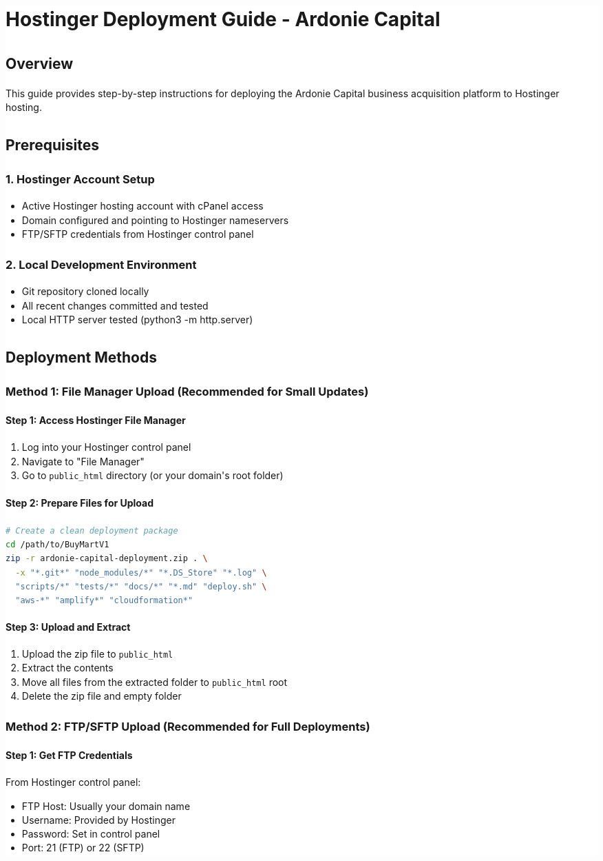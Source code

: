 # Hostinger Deployment Guide - Ardonie Capital

## Overview
This guide provides step-by-step instructions for deploying the Ardonie Capital business acquisition platform to Hostinger hosting.

## Prerequisites

### 1. Hostinger Account Setup
- Active Hostinger hosting account with cPanel access
- Domain configured and pointing to Hostinger nameservers
- FTP/SFTP credentials from Hostinger control panel

### 2. Local Development Environment
- Git repository cloned locally
- All recent changes committed and tested
- Local HTTP server tested (python3 -m http.server)

## Deployment Methods

### Method 1: File Manager Upload (Recommended for Small Updates)

#### Step 1: Access Hostinger File Manager
1. Log into your Hostinger control panel
2. Navigate to "File Manager"
3. Go to `public_html` directory (or your domain's root folder)

#### Step 2: Prepare Files for Upload
```bash
# Create a clean deployment package
cd /path/to/BuyMartV1
zip -r ardonie-capital-deployment.zip . \
  -x "*.git*" "node_modules/*" "*.DS_Store" "*.log" \
  "scripts/*" "tests/*" "docs/*" "*.md" "deploy.sh" \
  "aws-*" "amplify*" "cloudformation*"
```

#### Step 3: Upload and Extract
1. Upload the zip file to `public_html`
2. Extract the contents
3. Move all files from the extracted folder to `public_html` root
4. Delete the zip file and empty folder

### Method 2: FTP/SFTP Upload (Recommended for Full Deployments)

#### Step 1: Get FTP Credentials
From Hostinger control panel:
- FTP Host: Usually your domain name
- Username: Provided by Hostinger
- Password: Set in control panel
- Port: 21 (FTP) or 22 (SFTP)
